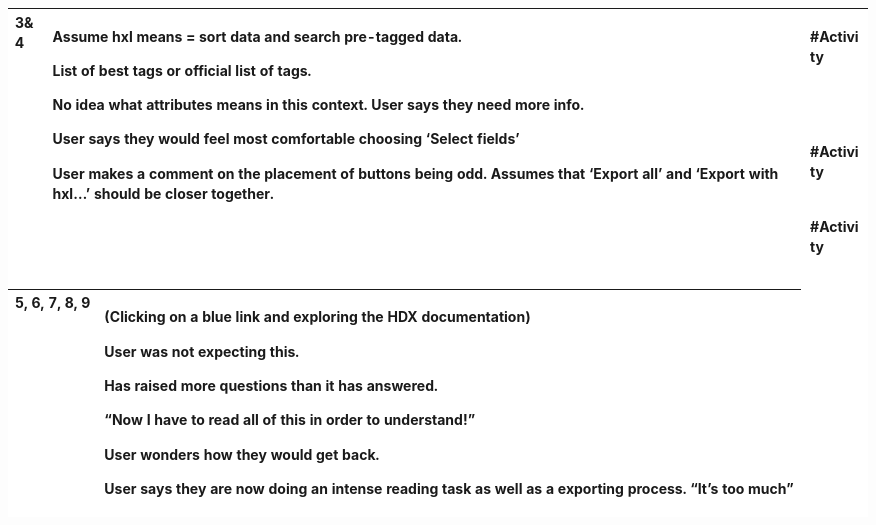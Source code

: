   </thead>
  <tbody></tbody>
</table>

<table>
  <thead>
    <tr>
      <th style="text-align:left">3&amp;4</th>
      <th style="text-align:left">
        <p>Assume hxl means = sort data and search pre-tagged data.</p>
        <p>List of best tags or official list of tags.</p>
        <p>No idea what attributes means in this context. User says they need more
          info.
          <br />
        </p>
        <p>User says they would feel most comfortable choosing &#x2018;Select fields&#x2019;
          <br
          />
        </p>
        <p>User makes a comment on the placement of buttons being odd. Assumes that
          &#x2018;Export all&#x2019; and &#x2018;Export with hxl&#x2026;&#x2019;
          should be closer together.</p>
      </th>
      <th style="text-align:left">
        <p>#Activity
          <br />
          <br />
          <br />
          <br />
        </p>
        <p>#Activity
          <br />
          <br />
        </p>
        <p>#Activity</p>
      </th>
    </tr>
  </thead>
  <tbody></tbody>
</table>

<table>
  <thead>
    <tr>
      <th style="text-align:left">5, 6, 7, 8, 9</th>
      <th style="text-align:left">
        <p>(Clicking on a blue link and exploring the HDX documentation)
          <br />
        </p>
        <p>User was not expecting this.</p>
        <p>Has raised more questions than it has answered.
          <br />
        </p>
        <p>&#x201C;Now I have to read all of this in order to understand!&#x201D;
          <br
          />
        </p>
        <p>User wonders how they would get back.
          <br />
        </p>
        <p>User says they are now doing an intense reading task as well as a exporting
          process. &#x201C;It&#x2019;s too much&#x201D;
          <br />
        </p>